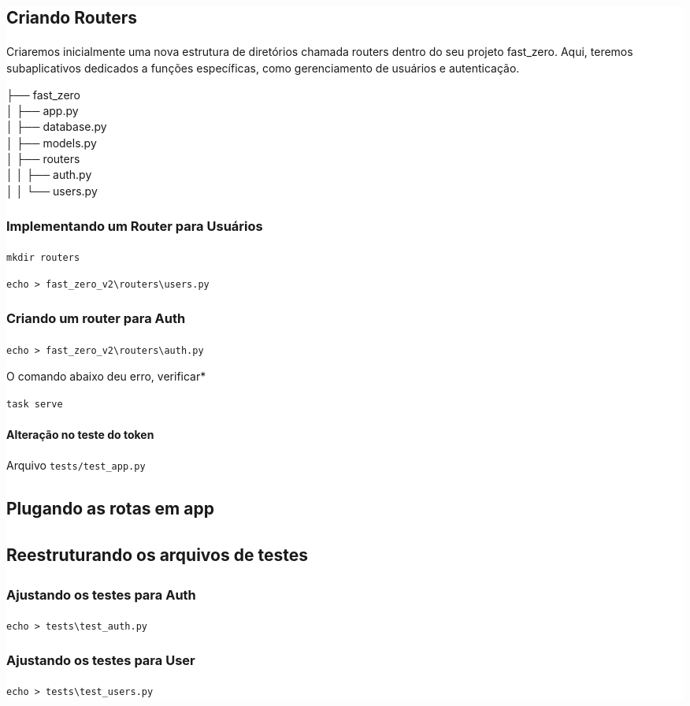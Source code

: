 ## Criando Routers
Criaremos inicialmente uma nova estrutura de diretórios chamada routers dentro do seu projeto fast_zero. Aqui, teremos subaplicativos dedicados a funções específicas, como gerenciamento de usuários e autenticação.

├── fast_zero  
│  ├── app.py  
│  ├── database.py  
│  ├── models.py  
│  ├── routers  
│  │  ├── auth.py  
│  │  └── users.py  

### Implementando um Router para Usuários
~~~shell
mkdir routers
~~~

~~~shell
echo > fast_zero_v2\routers\users.py
~~~

### Criando um router para Auth
~~~shell
echo > fast_zero_v2\routers\auth.py
~~~


O comando abaixo deu erro, verificar*
~~~shell
task serve
~~~

#### Alteração no teste do token
Arquivo `tests/test_app.py`



## Plugando as rotas em app

## Reestruturando os arquivos de testes

### Ajustando os testes para Auth
~~~shell
echo > tests\test_auth.py
~~~


### Ajustando os testes para User
~~~shell
echo > tests\test_users.py
~~~

